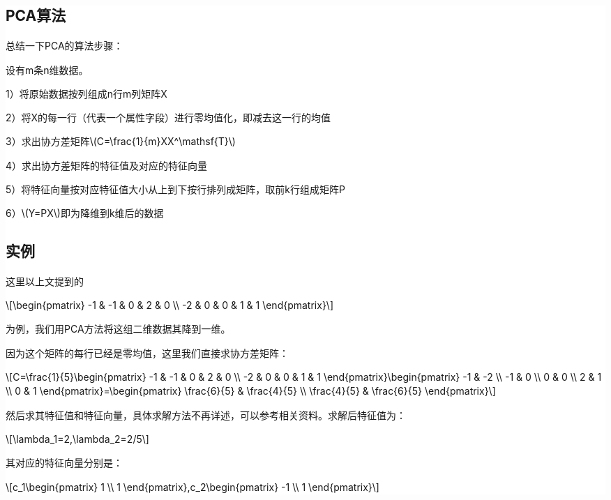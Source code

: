 ## PCA算法
总结一下PCA的算法步骤：

设有m条n维数据。

1）将原始数据按列组成n行m列矩阵X

2）将X的每一行（代表一个属性字段）进行零均值化，即减去这一行的均值

3）求出协方差矩阵\\(C=\\frac{1}{m}XX^\\mathsf{T}\\)

4）求出协方差矩阵的特征值及对应的特征向量

5）将特征向量按对应特征值大小从上到下按行排列成矩阵，取前k行组成矩阵P

6）\\(Y=PX\\)即为降维到k维后的数据

## 实例
这里以上文提到的

\\[\\begin{pmatrix}
  -1 & -1 & 0 & 2 & 0 \\\\
  -2 & 0 & 0 & 1 & 1
\\end{pmatrix}\\]

为例，我们用PCA方法将这组二维数据其降到一维。

因为这个矩阵的每行已经是零均值，这里我们直接求协方差矩阵：

\\[C=\\frac{1}{5}\\begin{pmatrix}
  -1 & -1 & 0 & 2 & 0 \\\\
  -2 & 0 & 0 & 1 & 1
\\end{pmatrix}\\begin{pmatrix}
  -1 & -2 \\\\
  -1 & 0  \\\\
  0  & 0  \\\\
  2  & 1  \\\\
  0  & 1
\\end{pmatrix}=\\begin{pmatrix}
  \\frac{6}{5} & \\frac{4}{5} \\\\
  \\frac{4}{5} & \\frac{6}{5}
\\end{pmatrix}\\]

然后求其特征值和特征向量，具体求解方法不再详述，可以参考相关资料。求解后特征值为：

\\[\\lambda\_1=2,\\lambda\_2=2/5\\]

其对应的特征向量分别是：

\\[c\_1\\begin{pmatrix}
  1 \\\\
  1
\\end{pmatrix},c\_2\\begin{pmatrix}
  -1 \\\\
  1
\\end{pmatrix}\\]
